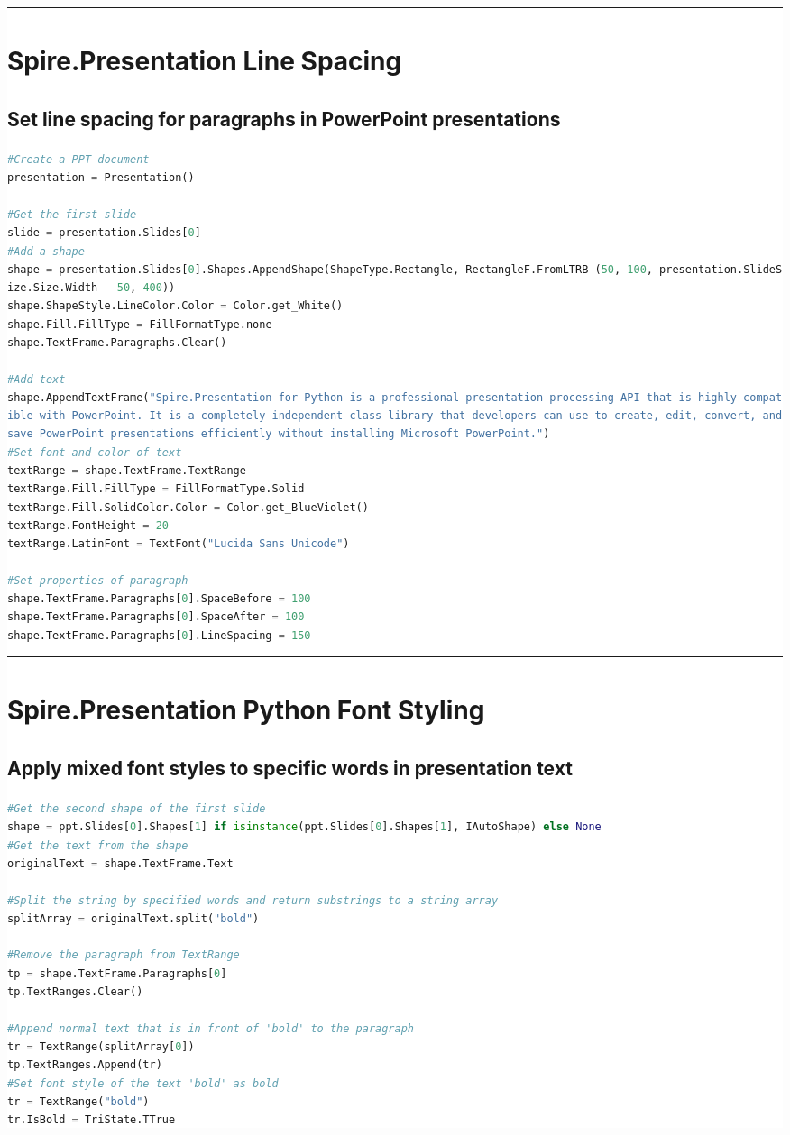
---

# Spire.Presentation Line Spacing
## Set line spacing for paragraphs in PowerPoint presentations
```python
#Create a PPT document
presentation = Presentation()

#Get the first slide
slide = presentation.Slides[0]
#Add a shape 
shape = presentation.Slides[0].Shapes.AppendShape(ShapeType.Rectangle, RectangleF.FromLTRB (50, 100, presentation.SlideSize.Size.Width - 50, 400))
shape.ShapeStyle.LineColor.Color = Color.get_White()
shape.Fill.FillType = FillFormatType.none
shape.TextFrame.Paragraphs.Clear()

#Add text
shape.AppendTextFrame("Spire.Presentation for Python is a professional presentation processing API that is highly compatible with PowerPoint. It is a completely independent class library that developers can use to create, edit, convert, and save PowerPoint presentations efficiently without installing Microsoft PowerPoint.")
#Set font and color of text
textRange = shape.TextFrame.TextRange
textRange.Fill.FillType = FillFormatType.Solid
textRange.Fill.SolidColor.Color = Color.get_BlueViolet()
textRange.FontHeight = 20
textRange.LatinFont = TextFont("Lucida Sans Unicode")

#Set properties of paragraph
shape.TextFrame.Paragraphs[0].SpaceBefore = 100
shape.TextFrame.Paragraphs[0].SpaceAfter = 100
shape.TextFrame.Paragraphs[0].LineSpacing = 150
```

---

# Spire.Presentation Python Font Styling
## Apply mixed font styles to specific words in presentation text
```python
#Get the second shape of the first slide
shape = ppt.Slides[0].Shapes[1] if isinstance(ppt.Slides[0].Shapes[1], IAutoShape) else None
#Get the text from the shape 
originalText = shape.TextFrame.Text

#Split the string by specified words and return substrings to a string array
splitArray = originalText.split("bold")

#Remove the paragraph from TextRange
tp = shape.TextFrame.Paragraphs[0]
tp.TextRanges.Clear()

#Append normal text that is in front of 'bold' to the paragraph
tr = TextRange(splitArray[0])
tp.TextRanges.Append(tr)
#Set font style of the text 'bold' as bold
tr = TextRange("bold")
tr.IsBold = TriState.TTrue
```